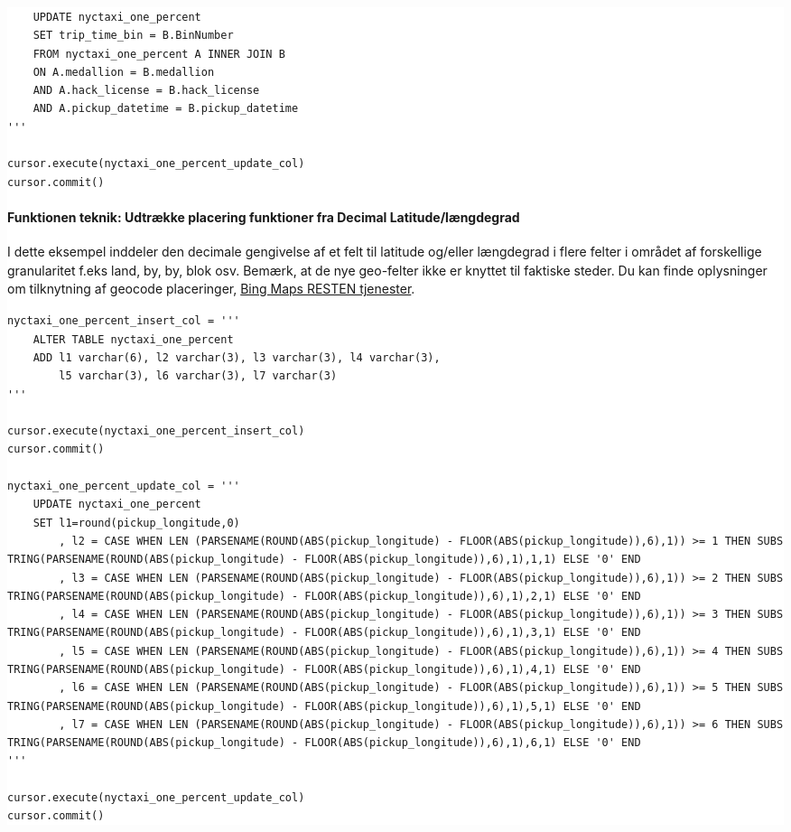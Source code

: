         UPDATE nyctaxi_one_percent
        SET trip_time_bin = B.BinNumber
        FROM nyctaxi_one_percent A INNER JOIN B
        ON A.medallion = B.medallion
        AND A.hack_license = B.hack_license
        AND A.pickup_datetime = B.pickup_datetime
    '''

    cursor.execute(nyctaxi_one_percent_update_col)
    cursor.commit()

#### <a name="feature-engineering-extract-location-features-from-decimal-latitudelongitude"></a>Funktionen teknik: Udtrække placering funktioner fra Decimal Latitude/længdegrad

I dette eksempel inddeler den decimale gengivelse af et felt til latitude og/eller længdegrad i flere felter i området af forskellige granularitet f.eks land, by, by, blok osv. Bemærk, at de nye geo-felter ikke er knyttet til faktiske steder. Du kan finde oplysninger om tilknytning af geocode placeringer, [Bing Maps RESTEN tjenester](https://msdn.microsoft.com/library/ff701710.aspx).

    nyctaxi_one_percent_insert_col = '''
        ALTER TABLE nyctaxi_one_percent
        ADD l1 varchar(6), l2 varchar(3), l3 varchar(3), l4 varchar(3),
            l5 varchar(3), l6 varchar(3), l7 varchar(3)
    '''

    cursor.execute(nyctaxi_one_percent_insert_col)
    cursor.commit()

    nyctaxi_one_percent_update_col = '''
        UPDATE nyctaxi_one_percent
        SET l1=round(pickup_longitude,0)
            , l2 = CASE WHEN LEN (PARSENAME(ROUND(ABS(pickup_longitude) - FLOOR(ABS(pickup_longitude)),6),1)) >= 1 THEN SUBSTRING(PARSENAME(ROUND(ABS(pickup_longitude) - FLOOR(ABS(pickup_longitude)),6),1),1,1) ELSE '0' END     
            , l3 = CASE WHEN LEN (PARSENAME(ROUND(ABS(pickup_longitude) - FLOOR(ABS(pickup_longitude)),6),1)) >= 2 THEN SUBSTRING(PARSENAME(ROUND(ABS(pickup_longitude) - FLOOR(ABS(pickup_longitude)),6),1),2,1) ELSE '0' END     
            , l4 = CASE WHEN LEN (PARSENAME(ROUND(ABS(pickup_longitude) - FLOOR(ABS(pickup_longitude)),6),1)) >= 3 THEN SUBSTRING(PARSENAME(ROUND(ABS(pickup_longitude) - FLOOR(ABS(pickup_longitude)),6),1),3,1) ELSE '0' END     
            , l5 = CASE WHEN LEN (PARSENAME(ROUND(ABS(pickup_longitude) - FLOOR(ABS(pickup_longitude)),6),1)) >= 4 THEN SUBSTRING(PARSENAME(ROUND(ABS(pickup_longitude) - FLOOR(ABS(pickup_longitude)),6),1),4,1) ELSE '0' END     
            , l6 = CASE WHEN LEN (PARSENAME(ROUND(ABS(pickup_longitude) - FLOOR(ABS(pickup_longitude)),6),1)) >= 5 THEN SUBSTRING(PARSENAME(ROUND(ABS(pickup_longitude) - FLOOR(ABS(pickup_longitude)),6),1),5,1) ELSE '0' END     
            , l7 = CASE WHEN LEN (PARSENAME(ROUND(ABS(pickup_longitude) - FLOOR(ABS(pickup_longitude)),6),1)) >= 6 THEN SUBSTRING(PARSENAME(ROUND(ABS(pickup_longitude) - FLOOR(ABS(pickup_longitude)),6),1),6,1) ELSE '0' END
    '''

    cursor.execute(nyctaxi_one_percent_update_col)
    cursor.commit()

